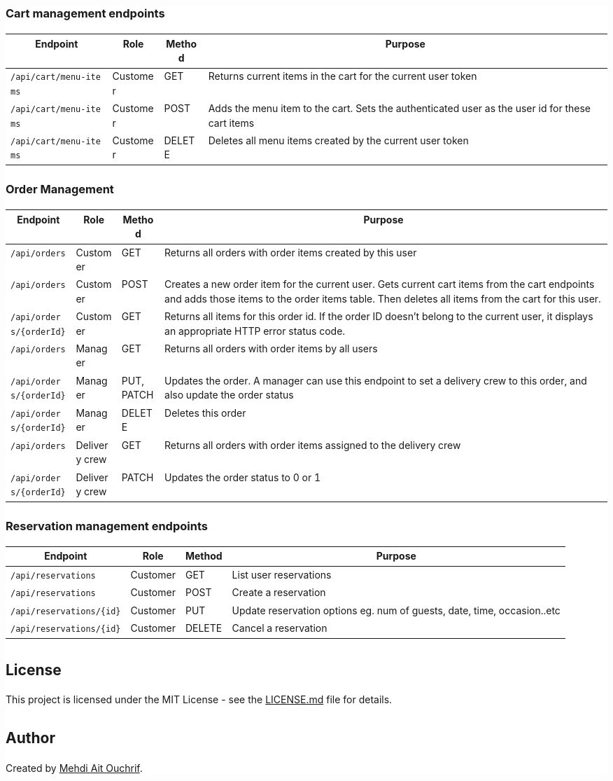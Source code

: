 ### Cart management endpoints

| Endpoint               | Role     | Method | Purpose                                                                                         |
| ---------------------- | -------- | ------ | ----------------------------------------------------------------------------------------------- |
| `/api/cart/menu-items` | Customer | GET    | Returns current items in the cart for the current user token                                    |
| `/api/cart/menu-items` | Customer | POST   | Adds the menu item to the cart. Sets the authenticated user as the user id for these cart items |
| `/api/cart/menu-items` | Customer | DELETE | Deletes all menu items created by the current user token                                        |

### Order Management

| Endpoint                | Role          | Method     | Purpose                                                                                                                                                                                           |
| ----------------------- | ------------- | ---------- | ------------------------------------------------------------------------------------------------------------------------------------------------------------------------------------------------- |
| `/api/orders`           | Customer      | GET        | Returns all orders with order items created by this user                                                                                                                                          |
| `/api/orders`           | Customer      | POST       | Creates a new order item for the current user. Gets current cart items from the cart endpoints and adds those items to the order items table. Then deletes all items from the cart for this user. |
| `/api/orders/{orderId}` | Customer      | GET        | Returns all items for this order id. If the order ID doesn’t belong to the current user, it displays an appropriate HTTP error status code.                                                       |
| `/api/orders`           | Manager       | GET        | Returns all orders with order items by all users                                                                                                                                                  |
| `/api/orders/{orderId}` | Manager       | PUT, PATCH | Updates the order. A manager can use this endpoint to set a delivery crew to this order, and also update the order status                                                                         |
| `/api/orders/{orderId}` | Manager       | DELETE     | Deletes this order                                                                                                                                                                                |
| `/api/orders`           | Delivery crew | GET        | Returns all orders with order items assigned to the delivery crew                                                                                                                                 |
| `/api/orders/{orderId}` | Delivery crew | PATCH      | Updates the order status to 0 or 1                                                                                                                                                                |

### Reservation management endpoints

| Endpoint                 | Role     | Method | Purpose                                                                 |
| ------------------------ | -------- | ------ | ----------------------------------------------------------------------- |
| `/api/reservations`      | Customer | GET    | List user reservations                                                  |
| `/api/reservations`      | Customer | POST   | Create a reservation                                                    |
| `/api/reservations/{id}` | Customer | PUT    | Update reservation options eg. num of guests, date, time, occasion..etc |
| `/api/reservations/{id}` | Customer | DELETE | Cancel a reservation                                                    |

## License

This project is licensed under the MIT License - see the [LICENSE.md](LICENSE.md) file for details.

## Author

Created by [Mehdi Ait Ouchrif](https://github.com/mehdiaitouchrif).
